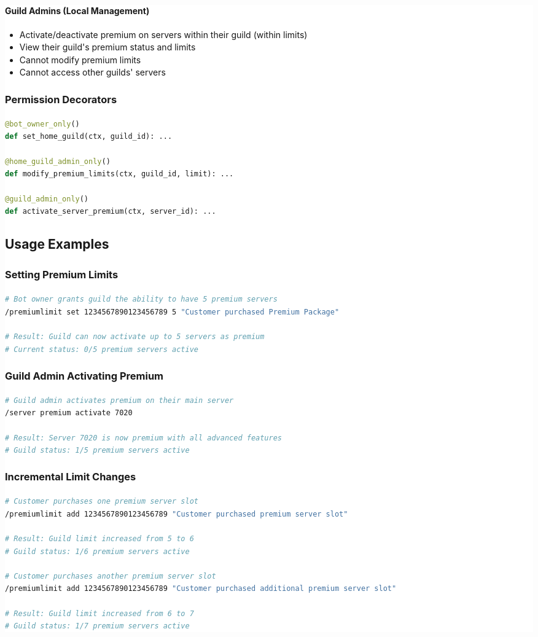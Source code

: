 #### Guild Admins (Local Management)
- Activate/deactivate premium on servers within their guild (within limits)
- View their guild's premium status and limits
- Cannot modify premium limits
- Cannot access other guilds' servers

### Permission Decorators
```python
@bot_owner_only()
def set_home_guild(ctx, guild_id): ...

@home_guild_admin_only()
def modify_premium_limits(ctx, guild_id, limit): ...

@guild_admin_only()
def activate_server_premium(ctx, server_id): ...
```

## Usage Examples

### Setting Premium Limits
```bash
# Bot owner grants guild the ability to have 5 premium servers
/premiumlimit set 1234567890123456789 5 "Customer purchased Premium Package"

# Result: Guild can now activate up to 5 servers as premium
# Current status: 0/5 premium servers active
```

### Guild Admin Activating Premium
```bash
# Guild admin activates premium on their main server
/server premium activate 7020

# Result: Server 7020 is now premium with all advanced features
# Guild status: 1/5 premium servers active
```

### Incremental Limit Changes
```bash
# Customer purchases one premium server slot
/premiumlimit add 1234567890123456789 "Customer purchased premium server slot"

# Result: Guild limit increased from 5 to 6
# Guild status: 1/6 premium servers active

# Customer purchases another premium server slot  
/premiumlimit add 1234567890123456789 "Customer purchased additional premium server slot"

# Result: Guild limit increased from 6 to 7
# Guild status: 1/7 premium servers active
```
